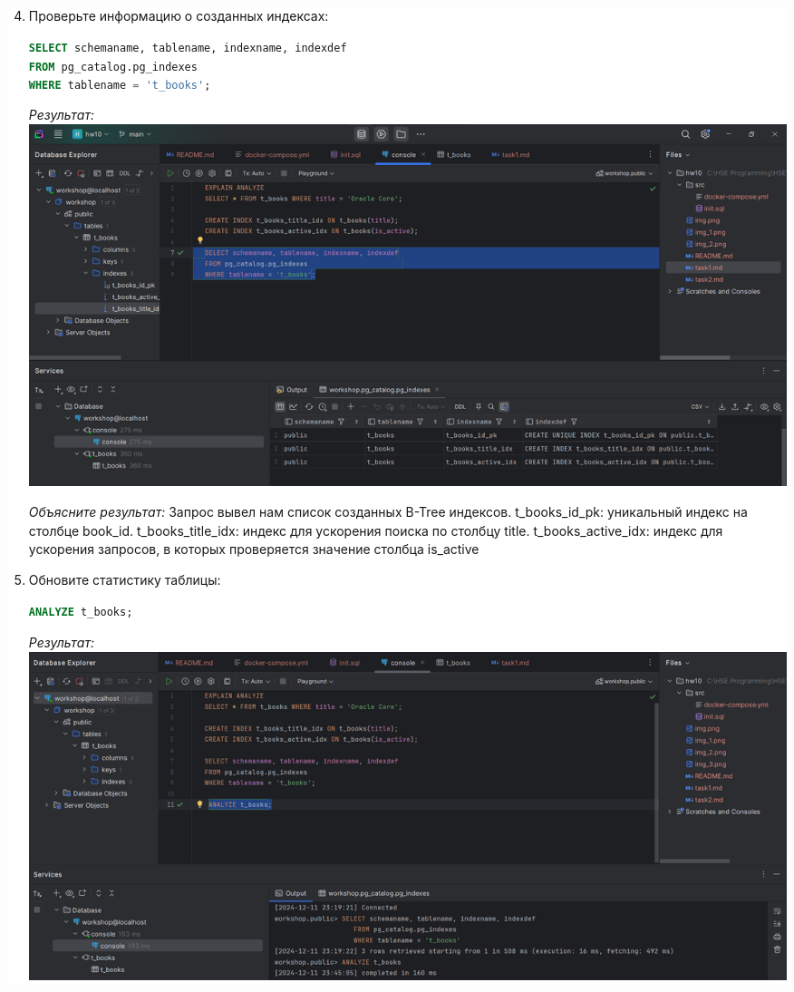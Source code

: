 4. Проверьте информацию о созданных индексах:
   ```sql
   SELECT schemaname, tablename, indexname, indexdef
   FROM pg_catalog.pg_indexes
   WHERE tablename = 't_books';
   ```
   
   *Результат:*
   ![img_3.png](screenshots/img_3.png)
   
   *Объясните результат:*
   Запрос вывел нам список созданных B-Tree индексов.
    t_books_id_pk: уникальный индекс на столбце book_id.
    t_books_title_idx: индекс для ускорения поиска по столбцу title.
    t_books_active_idx: индекс для ускорения запросов, в которых проверяется значение столбца is_active

5. Обновите статистику таблицы:
   ```sql
   ANALYZE t_books;
   ```
   
   *Результат:*
   ![img_4.png](screenshots/img_4.png)
